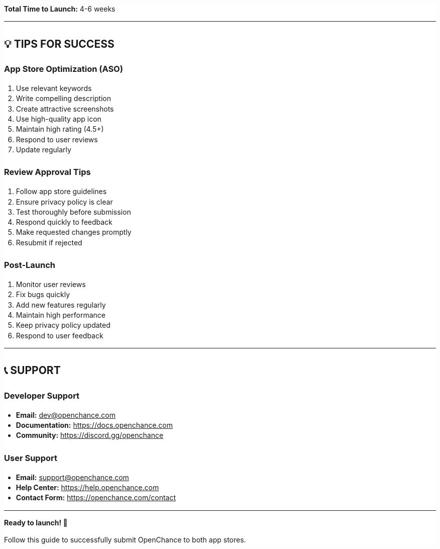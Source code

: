 **Total Time to Launch:** 4-6 weeks

---

## 💡 TIPS FOR SUCCESS

### App Store Optimization (ASO)
1. Use relevant keywords
2. Write compelling description
3. Create attractive screenshots
4. Use high-quality app icon
5. Maintain high rating (4.5+)
6. Respond to user reviews
7. Update regularly

### Review Approval Tips
1. Follow app store guidelines
2. Ensure privacy policy is clear
3. Test thoroughly before submission
4. Respond quickly to feedback
5. Make requested changes promptly
6. Resubmit if rejected

### Post-Launch
1. Monitor user reviews
2. Fix bugs quickly
3. Add new features regularly
4. Maintain high performance
5. Keep privacy policy updated
6. Respond to user feedback

---

## 📞 SUPPORT

### Developer Support
- **Email:** dev@openchance.com
- **Documentation:** https://docs.openchance.com
- **Community:** https://discord.gg/openchance

### User Support
- **Email:** support@openchance.com
- **Help Center:** https://help.openchance.com
- **Contact Form:** https://openchance.com/contact

---

**Ready to launch! 🚀**

Follow this guide to successfully submit OpenChance to both app stores.


